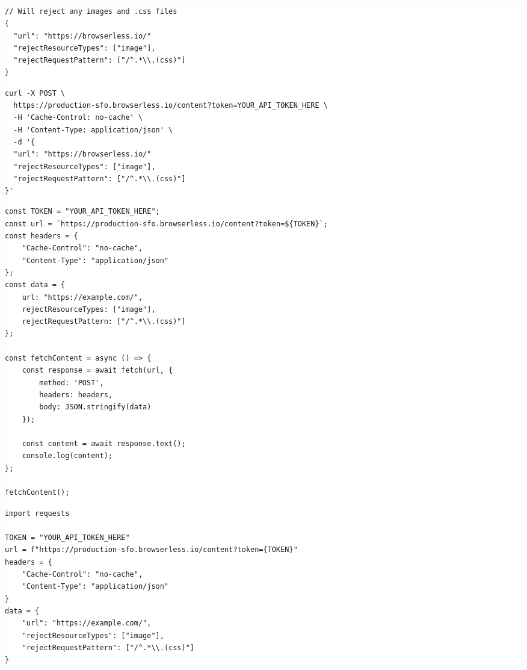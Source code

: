 ```codeBlockLines_p187
// Will reject any images and .css files
{
  "url": "https://browserless.io/"
  "rejectResourceTypes": ["image"],
  "rejectRequestPattern": ["/^.*\\.(css)"]
}

```

```codeBlockLines_p187
curl -X POST \
  https://production-sfo.browserless.io/content?token=YOUR_API_TOKEN_HERE \
  -H 'Cache-Control: no-cache' \
  -H 'Content-Type: application/json' \
  -d '{
  "url": "https://browserless.io/"
  "rejectResourceTypes": ["image"],
  "rejectRequestPattern": ["/^.*\\.(css)"]
}'

```

```codeBlockLines_p187
const TOKEN = "YOUR_API_TOKEN_HERE";
const url = `https://production-sfo.browserless.io/content?token=${TOKEN}`;
const headers = {
    "Cache-Control": "no-cache",
    "Content-Type": "application/json"
};
const data = {
    url: "https://example.com/",
    rejectResourceTypes: ["image"],
    rejectRequestPattern: ["/^.*\\.(css)"]
};

const fetchContent = async () => {
    const response = await fetch(url, {
        method: 'POST',
        headers: headers,
        body: JSON.stringify(data)
    });

    const content = await response.text();
    console.log(content);
};

fetchContent();

```

```codeBlockLines_p187
import requests

TOKEN = "YOUR_API_TOKEN_HERE"
url = f"https://production-sfo.browserless.io/content?token={TOKEN}"
headers = {
    "Cache-Control": "no-cache",
    "Content-Type": "application/json"
}
data = {
    "url": "https://example.com/",
    "rejectResourceTypes": ["image"],
    "rejectRequestPattern": ["/^.*\\.(css)"]
}

```